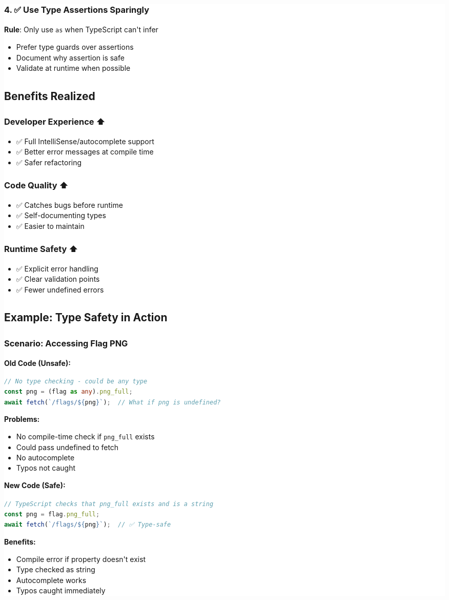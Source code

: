 ### 4. ✅ Use Type Assertions Sparingly
**Rule**: Only use `as` when TypeScript can't infer
- Prefer type guards over assertions
- Document why assertion is safe
- Validate at runtime when possible

## Benefits Realized

### Developer Experience ⬆️
- ✅ Full IntelliSense/autocomplete support
- ✅ Better error messages at compile time
- ✅ Safer refactoring

### Code Quality ⬆️
- ✅ Catches bugs before runtime
- ✅ Self-documenting types
- ✅ Easier to maintain

### Runtime Safety ⬆️
- ✅ Explicit error handling
- ✅ Clear validation points
- ✅ Fewer undefined errors

## Example: Type Safety in Action

### Scenario: Accessing Flag PNG

**Old Code (Unsafe):**
```typescript
// No type checking - could be any type
const png = (flag as any).png_full;
await fetch(`/flags/${png}`);  // What if png is undefined?
```

**Problems:**
- No compile-time check if `png_full` exists
- Could pass undefined to fetch
- No autocomplete
- Typos not caught

**New Code (Safe):**
```typescript
// TypeScript checks that png_full exists and is a string
const png = flag.png_full;
await fetch(`/flags/${png}`);  // ✅ Type-safe
```

**Benefits:**
- Compile error if property doesn't exist
- Type checked as string
- Autocomplete works
- Typos caught immediately
